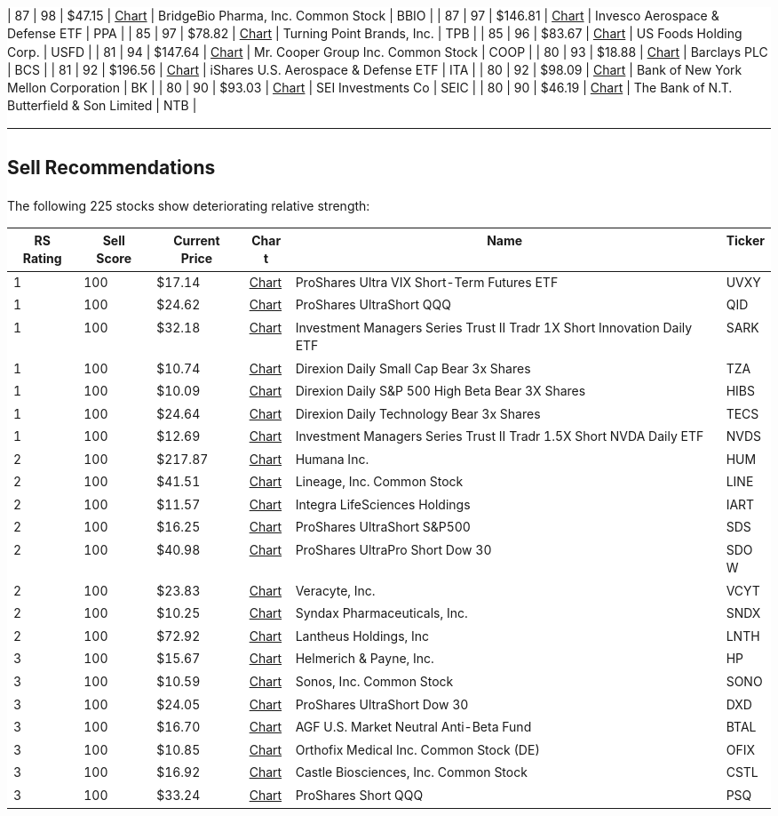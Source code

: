 | 87 | 98 | $47.15 | [Chart](https://www.tradingview.com/chart/?symbol=BBIO) | BridgeBio Pharma, Inc. Common Stock | BBIO |
| 87 | 97 | $146.81 | [Chart](https://www.tradingview.com/chart/?symbol=PPA) | Invesco Aerospace & Defense ETF | PPA |
| 85 | 97 | $78.82 | [Chart](https://www.tradingview.com/chart/?symbol=TPB) | Turning Point Brands, Inc. | TPB |
| 85 | 96 | $83.67 | [Chart](https://www.tradingview.com/chart/?symbol=USFD) | US Foods Holding Corp. | USFD |
| 81 | 94 | $147.64 | [Chart](https://www.tradingview.com/chart/?symbol=COOP) | Mr. Cooper Group Inc. Common Stock | COOP |
| 80 | 93 | $18.88 | [Chart](https://www.tradingview.com/chart/?symbol=BCS) | Barclays PLC | BCS |
| 81 | 92 | $196.56 | [Chart](https://www.tradingview.com/chart/?symbol=ITA) | iShares U.S. Aerospace & Defense ETF | ITA |
| 80 | 92 | $98.09 | [Chart](https://www.tradingview.com/chart/?symbol=BK) | Bank of New York Mellon Corporation | BK |
| 80 | 90 | $93.03 | [Chart](https://www.tradingview.com/chart/?symbol=SEIC) | SEI Investments Co | SEIC |
| 80 | 90 | $46.19 | [Chart](https://www.tradingview.com/chart/?symbol=NTB) | The Bank of N.T. Butterfield & Son Limited | NTB |

---


## **Sell Recommendations**

The following 225 stocks show deteriorating relative strength:

| RS Rating | Sell Score | Current Price | Chart | Name | Ticker |
|-----------|------------|---------------|-------|------|--------|
| 1 | 100 | $17.14 | [Chart](https://www.tradingview.com/chart/?symbol=UVXY) | ProShares Ultra VIX Short-Term Futures ETF | UVXY |
| 1 | 100 | $24.62 | [Chart](https://www.tradingview.com/chart/?symbol=QID) | ProShares UltraShort QQQ | QID |
| 1 | 100 | $32.18 | [Chart](https://www.tradingview.com/chart/?symbol=SARK) | Investment Managers Series Trust II Tradr 1X Short Innovation Daily ETF | SARK |
| 1 | 100 | $10.74 | [Chart](https://www.tradingview.com/chart/?symbol=TZA) | Direxion Daily Small Cap Bear 3x Shares | TZA |
| 1 | 100 | $10.09 | [Chart](https://www.tradingview.com/chart/?symbol=HIBS) | Direxion Daily S&P 500 High Beta Bear 3X Shares | HIBS |
| 1 | 100 | $24.64 | [Chart](https://www.tradingview.com/chart/?symbol=TECS) | Direxion Daily Technology Bear 3x Shares | TECS |
| 1 | 100 | $12.69 | [Chart](https://www.tradingview.com/chart/?symbol=NVDS) | Investment Managers Series Trust II Tradr 1.5X Short NVDA Daily ETF | NVDS |
| 2 | 100 | $217.87 | [Chart](https://www.tradingview.com/chart/?symbol=HUM) | Humana Inc. | HUM |
| 2 | 100 | $41.51 | [Chart](https://www.tradingview.com/chart/?symbol=LINE) | Lineage, Inc. Common Stock | LINE |
| 2 | 100 | $11.57 | [Chart](https://www.tradingview.com/chart/?symbol=IART) | Integra LifeSciences Holdings | IART |
| 2 | 100 | $16.25 | [Chart](https://www.tradingview.com/chart/?symbol=SDS) | ProShares UltraShort S&P500 | SDS |
| 2 | 100 | $40.98 | [Chart](https://www.tradingview.com/chart/?symbol=SDOW) | ProShares UltraPro Short Dow 30 | SDOW |
| 2 | 100 | $23.83 | [Chart](https://www.tradingview.com/chart/?symbol=VCYT) | Veracyte, Inc. | VCYT |
| 2 | 100 | $10.25 | [Chart](https://www.tradingview.com/chart/?symbol=SNDX) | Syndax Pharmaceuticals, Inc. | SNDX |
| 2 | 100 | $72.92 | [Chart](https://www.tradingview.com/chart/?symbol=LNTH) | Lantheus Holdings, Inc | LNTH |
| 3 | 100 | $15.67 | [Chart](https://www.tradingview.com/chart/?symbol=HP) | Helmerich & Payne, Inc. | HP |
| 3 | 100 | $10.59 | [Chart](https://www.tradingview.com/chart/?symbol=SONO) | Sonos, Inc. Common Stock | SONO |
| 3 | 100 | $24.05 | [Chart](https://www.tradingview.com/chart/?symbol=DXD) | ProShares UltraShort Dow 30 | DXD |
| 3 | 100 | $16.70 | [Chart](https://www.tradingview.com/chart/?symbol=BTAL) | AGF U.S. Market Neutral Anti-Beta Fund | BTAL |
| 3 | 100 | $10.85 | [Chart](https://www.tradingview.com/chart/?symbol=OFIX) | Orthofix Medical Inc. Common Stock (DE) | OFIX |
| 3 | 100 | $16.92 | [Chart](https://www.tradingview.com/chart/?symbol=CSTL) | Castle Biosciences, Inc. Common Stock | CSTL |
| 3 | 100 | $33.24 | [Chart](https://www.tradingview.com/chart/?symbol=PSQ) | ProShares Short QQQ | PSQ |